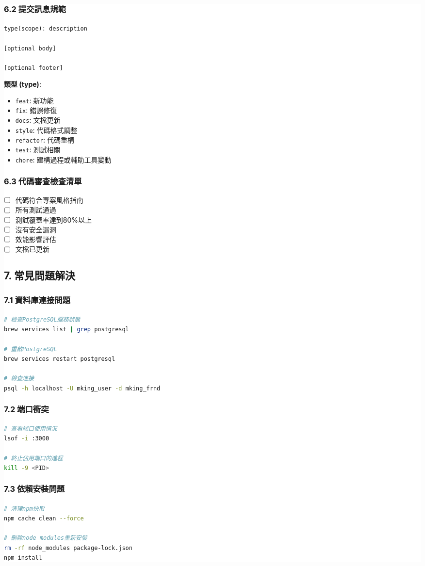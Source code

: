 ### 6.2 提交訊息規範
```
type(scope): description

[optional body]

[optional footer]
```

**類型 (type)**:
- `feat`: 新功能
- `fix`: 錯誤修復
- `docs`: 文檔更新
- `style`: 代碼格式調整
- `refactor`: 代碼重構
- `test`: 測試相關
- `chore`: 建構過程或輔助工具變動

### 6.3 代碼審查檢查清單
- [ ] 代碼符合專案風格指南
- [ ] 所有測試通過
- [ ] 測試覆蓋率達到80%以上
- [ ] 沒有安全漏洞
- [ ] 效能影響評估
- [ ] 文檔已更新

## 7. 常見問題解決

### 7.1 資料庫連接問題
```bash
# 檢查PostgreSQL服務狀態
brew services list | grep postgresql

# 重啟PostgreSQL
brew services restart postgresql

# 檢查連接
psql -h localhost -U mking_user -d mking_frnd
```

### 7.2 端口衝突
```bash
# 查看端口使用情況
lsof -i :3000

# 終止佔用端口的進程
kill -9 <PID>
```

### 7.3 依賴安裝問題
```bash
# 清理npm快取
npm cache clean --force

# 刪除node_modules重新安裝
rm -rf node_modules package-lock.json
npm install
```
